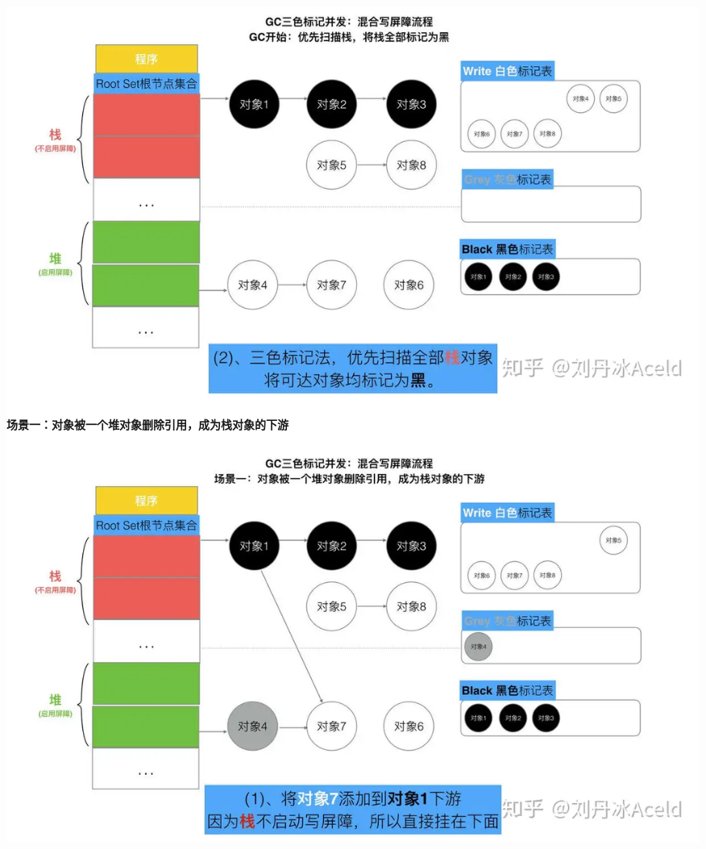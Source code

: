 ![img](assets/v2-b352f9e9f8b5280e5f484ecade827460_1440w.webp)

#### 场景一：对象被一个堆对象删除引用，成为栈对象的下游

![img](assets/v2-5b2d953ff1d98335e9ad87d7edb00bc3_1440w.webp)
